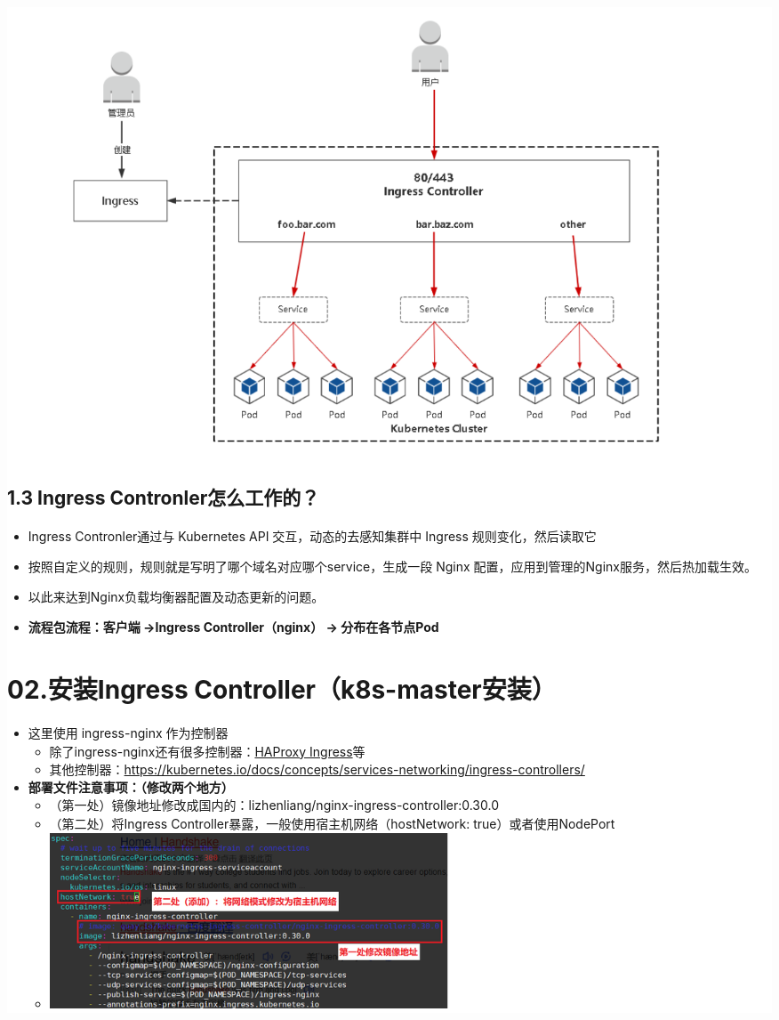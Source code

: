 <img src="./assets/image-20210129095358555.png" style="width: 700px; margin-left: 50px;"> </img>

## 1.3 Ingress Contronler怎么工作的？

- Ingress Contronler通过与 Kubernetes API 交互，动态的去感知集群中 Ingress 规则变化，然后读取它

- 按照自定义的规则，规则就是写明了哪个域名对应哪个service，生成一段 Nginx 配置，应用到管理的Nginx服务，然后热加载生效。

- 以此来达到Nginx负载均衡器配置及动态更新的问题。

- **流程包流程：客户端 ->Ingress Controller（nginx） -> 分布在各节点Pod**

# 02.安装Ingress Controller（k8s-master安装）

- 这里使用 ingress-nginx 作为控制器
  - 除了ingress-nginx还有很多控制器：[HAProxy Ingress](https://haproxy-ingress.github.io/)等
  - 其他控制器：https://kubernetes.io/docs/concepts/services-networking/ingress-controllers/
- **部署文件注意事项：（修改两个地方）**
  - （第一处）镜像地址修改成国内的：lizhenliang/nginx-ingress-controller:0.30.0 
  - （第二处）将Ingress Controller暴露，一般使用宿主机网络（hostNetwork: true）或者使用NodePort
  - <img src="./assets/image-20210129103643098.png" style="width: 1000px; margin-left: 0px;"> </img>
